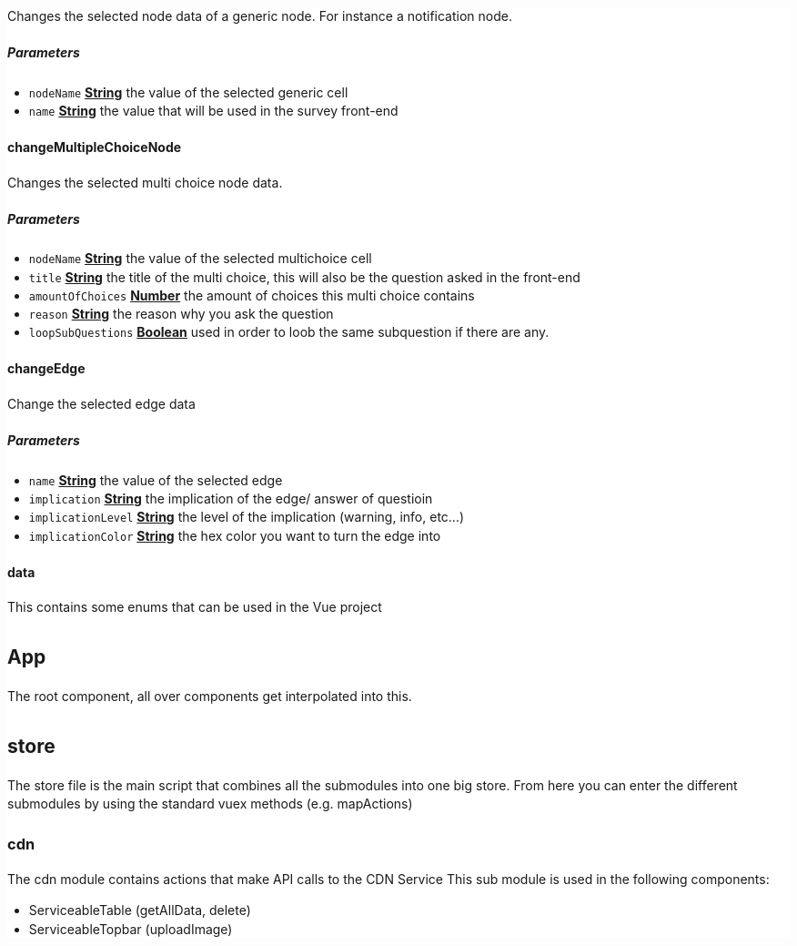 Changes the selected node data of a generic node.
For instance a notification node.

##### Parameters

-   `nodeName` **[String][199]** the value of the selected generic cell
-   `name` **[String][199]** the value that will be used in the survey front-end

#### changeMultipleChoiceNode

Changes the selected multi choice node data.

##### Parameters

-   `nodeName` **[String][199]** the value of the selected multichoice cell
-   `title` **[String][199]** the title of the multi choice, this will also be the question asked in the front-end
-   `amountOfChoices` **[Number][204]** the amount of choices this multi choice contains
-   `reason` **[String][199]** the reason why you ask the question
-   `loopSubQuestions` **[Boolean][202]** used in order to loob the same subquestion if there are any.

#### changeEdge

Change the selected edge data

##### Parameters

-   `name` **[String][199]** the value of the selected edge
-   `implication` **[String][199]** the implication of the edge/ answer of questioin
-   `implicationLevel` **[String][199]** the level of the implication (warning, info, etc...)
-   `implicationColor` **[String][199]** the hex color you want to turn the edge into

#### data

This contains some enums that can be used in the Vue project

## App

The root component, all over components get interpolated into this.

## store

The store file is the main script that combines all the submodules into one big store.
From here you can enter the different submodules by using the standard vuex methods (e.g. mapActions)

### cdn

The cdn module contains actions that make API calls to the CDN Service
This sub module is used in the following components:

-   ServiceableTable (getAllData, delete)
-   ServiceableTopbar (uploadImage)


[1]: #view
[2]: #loginlanding
[3]: #surveys
[4]: #cdn
[5]: #login
[6]: #home
[7]: #dashboard
[8]: #survey
[9]: #flowcharteditor
[10]: #landingpage
[11]: #component
[12]: #cdn-1
[13]: #serviceablefilepicker
[14]: #properties
[15]: #serviceabletable
[16]: #properties-1
[17]: #serviceabletopbar
[18]: #properties-2
[19]: #dashboard-1
[20]: #reports
[21]: #recommendedsurveys
[22]: #allsurveys
[23]: #latestsurveys
[24]: #latestreports
[25]: #incompletesurveys
[26]: #landingpage-1
[27]: #whatwedo
[28]: #whythissite
[29]: #properties-3
[30]: #howwedoit
[31]: #properties-4
[32]: #login-1
[33]: #loginnavbar
[34]: #logo
[35]: #loginform
[36]: #properties-5
[37]: #core
[38]: #view-1
[39]: #footer
[40]: #drawer
[41]: #toolbar
[42]: #material
[43]: #notification
[44]: #properties-6
[45]: #questioncard
[46]: #properties-7
[47]: #chartcard
[48]: #properties-8
[49]: #roundcard
[50]: #properties-9
[51]: #imagecard
[52]: #properties-10
[53]: #listcard
[54]: #properties-11
[55]: #card
[56]: #properties-12
[57]: #statscard
[58]: #properties-13
[59]: #survey-1
[60]: #info
[61]: #implicationlist
[62]: #surveyinformation
[63]: #progress
[64]: #endpage
[65]: #multiplechoice
[66]: #question
[67]: #flowchartform
[68]: #genericview
[69]: #modulefunctions
[70]: #multiplechoicefunctions
[71]: #notificationfunctions
[72]: #questionfunctions
[73]: #generalfunctions
[74]: #edgefunctions
[75]: #choicefunctions
[76]: #offset
[77]: #parameters
[78]: #animatedbackground
[79]: #properties-14
[80]: #plugin
[81]: #notification-1
[82]: #shownotification
[83]: #parameters-1
[84]: #theme
[85]: #pdfreporter
[86]: #generatedemopdf
[87]: #flowcharteditor-1
[88]: #starteditor
[89]: #setactiveformatbarmethod
[90]: #theme-1
[91]: #setdialogstate
[92]: #parameters-2
[93]: #setactiveformatbar
[94]: #parameters-3
[95]: #setnewselectedcell
[96]: #parameters-4
[97]: #setflowchartstate
[98]: #parameters-5
[99]: #getflowchart
[100]: #parameters-6
[101]: #changequestionnode
[102]: #parameters-7
[103]: #genericchangenode
[104]: #parameters-8
[105]: #changemultiplechoicenode
[106]: #parameters-9
[107]: #changeedge
[108]: #parameters-10
[109]: #data
[110]: #app
[111]: #store
[112]: #cdn-2
[113]: #getserviceablesdatabyname
[114]: #parameters-11
[115]: #getalldata
[116]: #parameters-12
[117]: #getdata
[118]: #parameters-13
[119]: #deletedata
[120]: #parameters-14
[121]: #uploadimage
[122]: #parameters-15
[123]: #progress-1
[124]: #fillprogress
[125]: #parameters-16
[126]: #setcurrentquestion
[127]: #parameters-17
[128]: #fillcurrentquestionbacklog
[129]: #parameters-18
[130]: #clearcurrentquestionbacklog
[131]: #parameters-19
[132]: #fillsubquestionbacklog
[133]: #parameters-20
[134]: #clearsubquestionbacklog
[135]: #parameters-21
[136]: #setnotification
[137]: #parameters-22
[138]: #answer
[139]: #getanswers
[140]: #parameters-23
[141]: #getanswerbyquestionid
[142]: #parameters-24
[143]: #answerquestion
[144]: #parameters-25
[145]: #deletelastanswer
[146]: #parameters-26
[147]: #survey-2
[148]: #getfirstquestionid
[149]: #parameters-27
[150]: #getallsurveys
[151]: #parameters-28
[152]: #getsurveybyid
[153]: #parameters-29
[154]: #login-2
[155]: #getloggingin
[156]: #parameters-30
[157]: #registeruser
[158]: #parameters-31
[159]: #loginuser
[160]: #parameters-32
[161]: #switchforms
[162]: #parameters-33
[163]: #notificationhandler
[164]: #addnotification
[165]: #parameters-34
[166]: #clearnotification
[167]: #parameters-35
[168]: #app-1
[169]: #getdrawer
[170]: #parameters-36
[171]: #getbackground
[172]: #parameters-37
[173]: #getnewuser
[174]: #parameters-38
[175]: #getfootercolor
[176]: #parameters-39
[177]: #setdrawer
[178]: #parameters-40
[179]: #setbackground
[180]: #parameters-41
[181]: #setfootercolor
[182]: #parameters-42
[183]: #setnewuser
[184]: #parameters-43
[185]: #flowcharteditor-2
[186]: #setdialog
[187]: #parameters-44
[188]: #setformatbartype
[189]: #parameters-45
[190]: #setselectedcell
[191]: #parameters-46
[192]: #getflowchartbyname
[193]: #parameters-47
[194]: #saveflowchart
[195]: #parameters-48
[196]: #router
[197]: #nodeenum
[198]: #implicationenum
[199]: https://developer.mozilla.org/docs/Web/JavaScript/Reference/Global_Objects/String
[200]: https://developer.mozilla.org/docs/Web/JavaScript/Reference/Global_Objects/Object
[201]: https://developer.mozilla.org/docs/Web/JavaScript/Reference/Global_Objects/Array
[202]: https://developer.mozilla.org/docs/Web/JavaScript/Reference/Global_Objects/Boolean
[203]: https://developer.mozilla.org/docs/Web/JavaScript/Reference/Statements/function
[204]: https://developer.mozilla.org/docs/Web/JavaScript/Reference/Global_Objects/Number